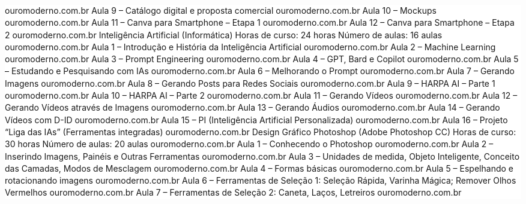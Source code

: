 ouromoderno.com.br
Aula 9 – Catálogo digital e proposta comercial
ouromoderno.com.br
Aula 10 – Mockups
ouromoderno.com.br
Aula 11 – Canva para Smartphone – Etapa 1
ouromoderno.com.br
Aula 12 – Canva para Smartphone – Etapa 2
ouromoderno.com.br
Inteligência Artificial (Informática)
Horas de curso: 24 horas
Número de aulas: 16 aulas
ouromoderno.com.br
Aula 1 – Introdução e História da Inteligência Artificial
ouromoderno.com.br
Aula 2 – Machine Learning
ouromoderno.com.br
Aula 3 – Prompt Engineering
ouromoderno.com.br
Aula 4 – GPT, Bard e Copilot
ouromoderno.com.br
Aula 5 – Estudando e Pesquisando com IAs
ouromoderno.com.br
Aula 6 – Melhorando o Prompt
ouromoderno.com.br
Aula 7 – Gerando Imagens
ouromoderno.com.br
Aula 8 – Gerando Posts para Redes Sociais
ouromoderno.com.br
Aula 9 – HARPA AI – Parte 1
ouromoderno.com.br
Aula 10 – HARPA AI – Parte 2
ouromoderno.com.br
Aula 11 – Gerando Vídeos
ouromoderno.com.br
Aula 12 – Gerando Vídeos através de Imagens
ouromoderno.com.br
Aula 13 – Gerando Áudios
ouromoderno.com.br
Aula 14 – Gerando Vídeos com D-ID
ouromoderno.com.br
Aula 15 – PI (Inteligência Artificial Personalizada)
ouromoderno.com.br
Aula 16 – Projeto “Liga das IAs” (Ferramentas integradas)
ouromoderno.com.br
Design Gráfico
Photoshop (Adobe Photoshop CC)
Horas de curso: 30 horas
Número de aulas: 20 aulas
ouromoderno.com.br
Aula 1 – Conhecendo o Photoshop
ouromoderno.com.br
Aula 2 – Inserindo Imagens, Painéis e Outras Ferramentas
ouromoderno.com.br
Aula 3 – Unidades de medida, Objeto Inteligente, Conceito das Camadas, Modos de Mesclagem
ouromoderno.com.br
Aula 4 – Formas básicas
ouromoderno.com.br
Aula 5 – Espelhando e rotacionando imagens
ouromoderno.com.br
Aula 6 – Ferramentas de Seleção 1: Seleção Rápida, Varinha Mágica; Remover Olhos Vermelhos
ouromoderno.com.br
Aula 7 – Ferramentas de Seleção 2: Caneta, Laços, Letreiros
ouromoderno.com.br